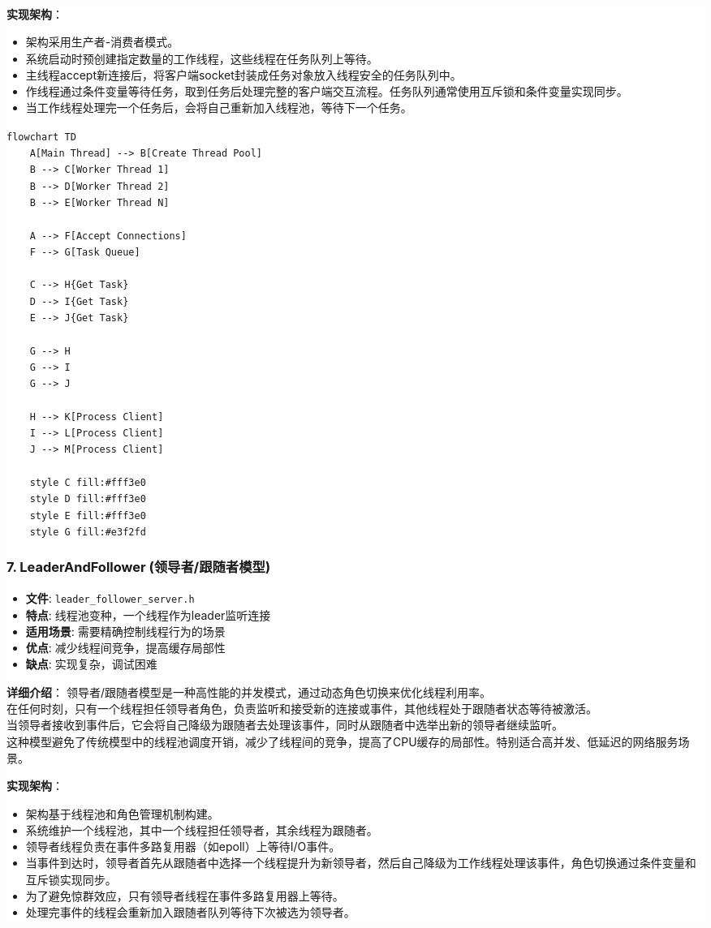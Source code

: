 **实现架构**：
- 架构采用生产者-消费者模式。
- 系统启动时预创建指定数量的工作线程，这些线程在任务队列上等待。
- 主线程accept新连接后，将客户端socket封装成任务对象放入线程安全的任务队列中。
- 作线程通过条件变量等待任务，取到任务后处理完整的客户端交互流程。任务队列通常使用互斥锁和条件变量实现同步。
- 当工作线程处理完一个任务后，会将自己重新加入线程池，等待下一个任务。

```mermaid
flowchart TD
    A[Main Thread] --> B[Create Thread Pool]
    B --> C[Worker Thread 1]
    B --> D[Worker Thread 2]
    B --> E[Worker Thread N]
    
    A --> F[Accept Connections]
    F --> G[Task Queue]
    
    C --> H{Get Task}
    D --> I{Get Task}
    E --> J{Get Task}
    
    G --> H
    G --> I
    G --> J
    
    H --> K[Process Client]
    I --> L[Process Client]
    J --> M[Process Client]
    
    style C fill:#fff3e0
    style D fill:#fff3e0
    style E fill:#fff3e0
    style G fill:#e3f2fd
```

### 7. LeaderAndFollower (领导者/跟随者模型)
- **文件**: `leader_follower_server.h`
- **特点**: 线程池变种，一个线程作为leader监听连接
- **适用场景**: 需要精确控制线程行为的场景
- **优点**: 减少线程间竞争，提高缓存局部性
- **缺点**: 实现复杂，调试困难

**详细介绍**：
领导者/跟随者模型是一种高性能的并发模式，通过动态角色切换来优化线程利用率。    
在任何时刻，只有一个线程担任领导者角色，负责监听和接受新的连接或事件，其他线程处于跟随者状态等待被激活。    
当领导者接收到事件后，它会将自己降级为跟随者去处理该事件，同时从跟随者中选举出新的领导者继续监听。    
这种模型避免了传统模型中的线程池调度开销，减少了线程间的竞争，提高了CPU缓存的局部性。特别适合高并发、低延迟的网络服务场景。    

**实现架构**：
- 架构基于线程池和角色管理机制构建。
- 系统维护一个线程池，其中一个线程担任领导者，其余线程为跟随者。
- 领导者线程负责在事件多路复用器（如epoll）上等待I/O事件。
- 当事件到达时，领导者首先从跟随者中选择一个线程提升为新领导者，然后自己降级为工作线程处理该事件，角色切换通过条件变量和互斥锁实现同步。
- 为了避免惊群效应，只有领导者线程在事件多路复用器上等待。
- 处理完事件的线程会重新加入跟随者队列等待下次被选为领导者。
